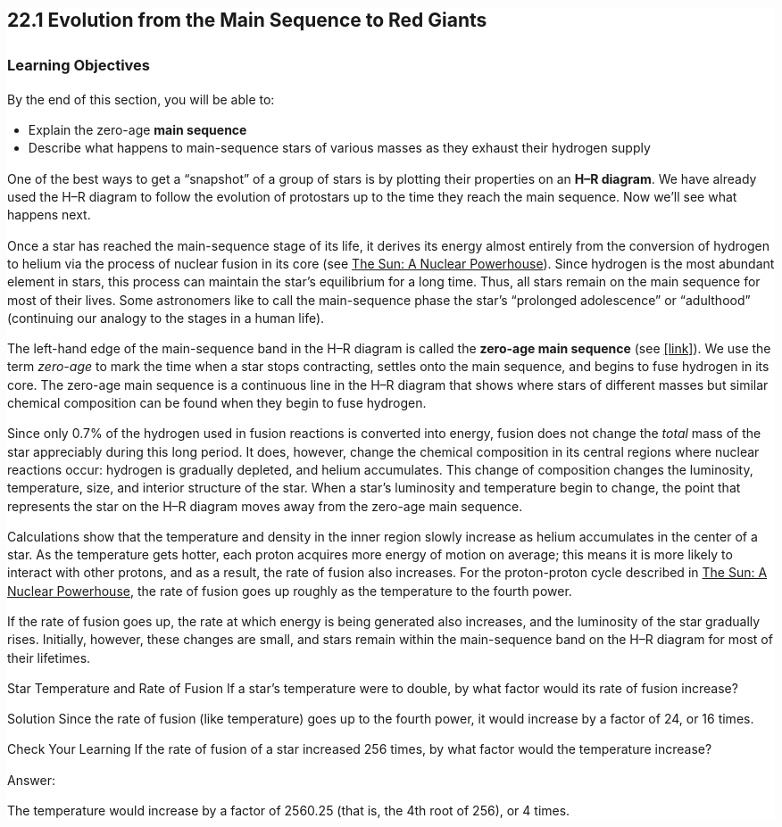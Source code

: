 ##  22.1 Evolution from the Main Sequence to Red Giants 

### Learning Objectives

By the end of this section, you will be able to:

  - Explain the zero-age **main sequence**
  - Describe what happens to main-sequence stars of various masses as they exhaust their hydrogen supply

One of the best ways to get a “snapshot” of a group of stars is by plotting their properties on an **H–R diagram**. We have already used the H–R diagram to follow the evolution of protostars up to the time they reach the main sequence. Now we’ll see what happens next.

Once a star has reached the main-sequence stage of its life, it derives its energy almost entirely from the conversion of hydrogen to helium via the process of nuclear fusion in its core (see [The Sun: A Nuclear Powerhouse][1]). Since hydrogen is the most abundant element in stars, this process can maintain the star’s equilibrium for a long time. Thus, all stars remain on the main sequence for most of their lives. Some astronomers like to call the main-sequence phase the star’s “prolonged adolescence” or “adulthood” (continuing our analogy to the stages in a human life).

The left-hand edge of the main-sequence band in the H–R diagram is called the **zero-age main sequence** (see [[link]][2]). We use the term _zero-age_ to mark the time when a star stops contracting, settles onto the main sequence, and begins to fuse hydrogen in its core. The zero-age main sequence is a continuous line in the H–R diagram that shows where stars of different masses but similar chemical composition can be found when they begin to fuse hydrogen.

Since only 0.7% of the hydrogen used in fusion reactions is converted into energy, fusion does not change the _total_ mass of the star appreciably during this long period. It does, however, change the chemical composition in its central regions where nuclear reactions occur: hydrogen is gradually depleted, and helium accumulates. This change of composition changes the luminosity, temperature, size, and interior structure of the star. When a star’s luminosity and temperature begin to change, the point that represents the star on the H–R diagram moves away from the zero-age main sequence.

Calculations show that the temperature and density in the inner region slowly increase as helium accumulates in the center of a star. As the temperature gets hotter, each proton acquires more energy of motion on average; this means it is more likely to interact with other protons, and as a result, the rate of fusion also increases. For the proton-proton cycle described in [The Sun: A Nuclear Powerhouse][1], the rate of fusion goes up roughly as the temperature to the fourth power.

If the rate of fusion goes up, the rate at which energy is being generated also increases, and the luminosity of the star gradually rises. Initially, however, these changes are small, and stars remain within the main-sequence band on the H–R diagram for most of their lifetimes.

Star Temperature and Rate of Fusion If a star’s temperature were to double, by what factor would its rate of fusion increase?

Solution Since the rate of fusion (like temperature) goes up to the fourth power, it would increase by a factor of 24, or 16 times.

Check Your Learning If the rate of fusion of a star increased 256 times, by what factor would the temperature increase?

Answer:

The temperature would increase by a factor of 2560.25 (that is, the 4th root of 256), or 4 times.


   [1]: /contents/2e737be8-ea65-48c3-aa0a-9f35b4c6a966@14.4:3e4a13f1-3aeb-4fe2-b9f5-dc354139c29f@3
   [2]: /contents/2e737be8-ea65-48c3-aa0a-9f35b4c6a966@14.4:11581e86-b3c6-45ea-bd3e-0d55a8f12ab8@9#OSC_Astro_18_04_HR
   [3]: /contents/2e737be8-ea65-48c3-aa0a-9f35b4c6a966@14.4:0ac646fb-3bf3-498e-a911-c80b917508a4@3
   [4]: https://cnx.org/resources/cc033be9b13b59a74e88a10051bf30679ef8b22d/OSC_Astro_22_01_Shell.jpg
   [5]: https://cnx.org/resources/7b5292cda438a5ac5e16b48c9296039902206802/OSC_Astro_22_01_Delta.jpg
   [6]: /contents/2e737be8-ea65-48c3-aa0a-9f35b4c6a966@14.4:bc5ce180-f2b3-4469-a882-22bf96435c99@3
   [7]: /contents/2e737be8-ea65-48c3-aa0a-9f35b4c6a966@14.4:810ba736-3e15-48e2-9491-cf0f401611c3@3
   [8]: https://cnx.org/resources/fed5fa9c2a38aeac16fec652105b6d56e5f963c7/OSC_Astro_22_01_Orion.jpg
   [9]: https://cnx.org/resources/bebe14b402e4273bae8374843b3b95c9789baa6a/OSC_Astro_22_01_Mass.jpg